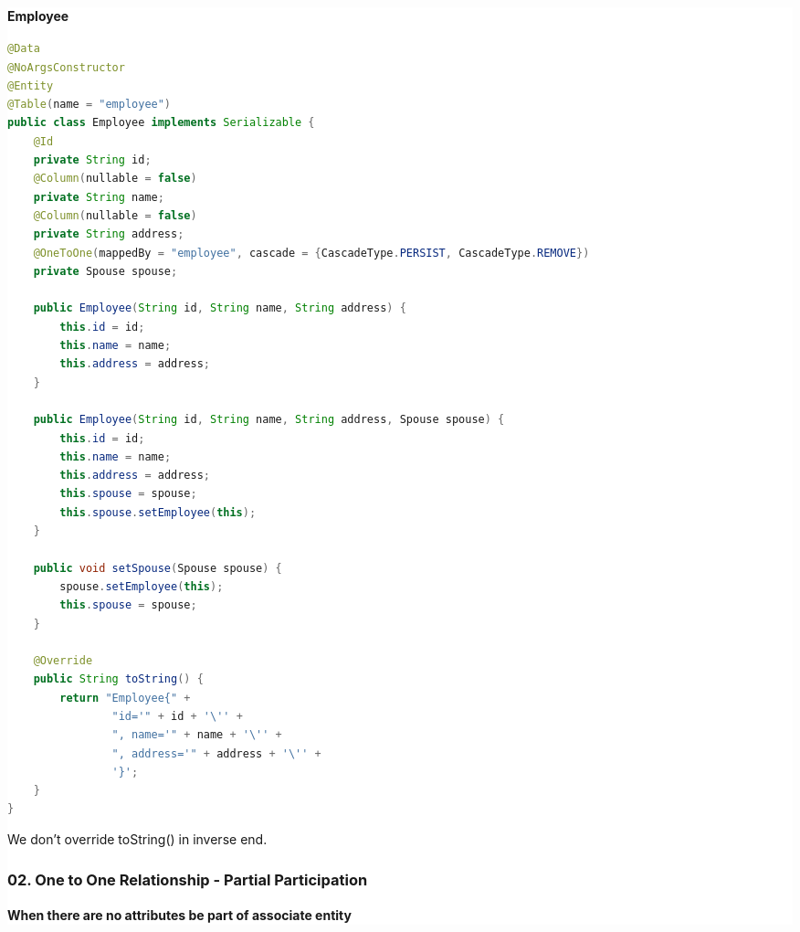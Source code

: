 **Employee**

```java
@Data
@NoArgsConstructor
@Entity
@Table(name = "employee")
public class Employee implements Serializable {
    @Id
    private String id;
    @Column(nullable = false)
    private String name;
    @Column(nullable = false)
    private String address;
    @OneToOne(mappedBy = "employee", cascade = {CascadeType.PERSIST, CascadeType.REMOVE})
    private Spouse spouse;

    public Employee(String id, String name, String address) {
        this.id = id;
        this.name = name;
        this.address = address;
    }

    public Employee(String id, String name, String address, Spouse spouse) {
        this.id = id;
        this.name = name;
        this.address = address;
        this.spouse = spouse;
        this.spouse.setEmployee(this);
    }

    public void setSpouse(Spouse spouse) {
        spouse.setEmployee(this);
        this.spouse = spouse;
    }

    @Override
    public String toString() {
        return "Employee{" +
                "id='" + id + '\'' +
                ", name='" + name + '\'' +
                ", address='" + address + '\'' +
                '}';
    }
}
```

We don’t override toString() in inverse end.

### 02. One to One Relationship - Partial Participation

**When there are no attributes be part of associate entity**
